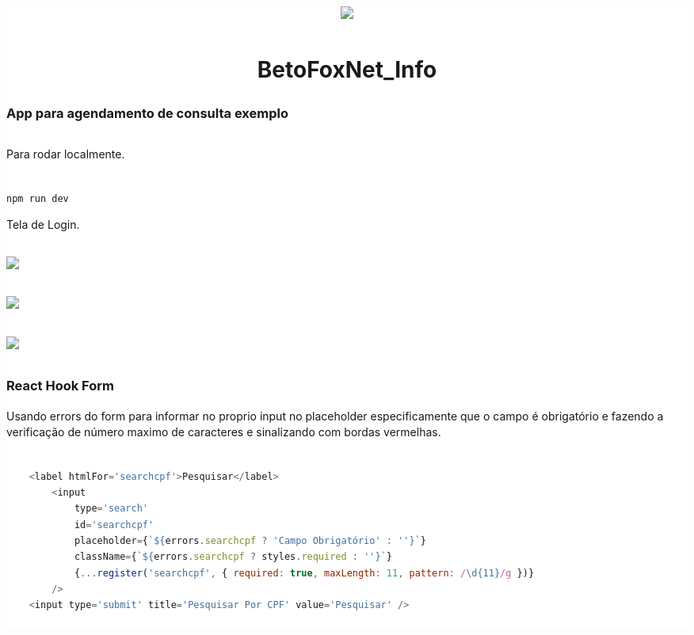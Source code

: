 <div align="center">

<a href="https://portfolio-react-betofoxnet-info-projects.vercel.app/"><img src="https://github.com/user-attachments/assets/8e37b052-5c84-4c25-bcb3-56f36e875326" width="150px"/></a>

# BetoFoxNet_Info

</div>

### App para agendamento de consulta exemplo

##

Para rodar localmente.

```bash

npm run dev

```

Tela de Login.

##
<img src="https://github.com/user-attachments/assets/9a77b493-4afc-4b0c-bf3c-c24eebdc1bef" width="250px"/>

##
<img src="https://github.com/user-attachments/assets/89bc5e20-846c-42f0-bc4a-ce7d87bdcff7" width="250px"/>

##
<img src="https://github.com/user-attachments/assets/578f0414-3a60-4f15-9734-c807e71a8f09" width="250px"/>

##
### React Hook Form

Usando errors do form para informar no proprio input no placeholder especificamente que o campo é obrigatório e fazendo a verificação de número maximo de caracteres e sinalizando com bordas vermelhas.

```js html

    <label htmlFor='searchcpf'>Pesquisar</label>
        <input
            type='search'
            id='searchcpf'
            placeholder={`${errors.searchcpf ? 'Campo Obrigatório' : ''}`}
            className={`${errors.searchcpf ? styles.required : ''}`}
            {...register('searchcpf', { required: true, maxLength: 11, pattern: /\d{11}/g })}
        />
    <input type='submit' title='Pesquisar Por CPF' value='Pesquisar' />
            
```

##

